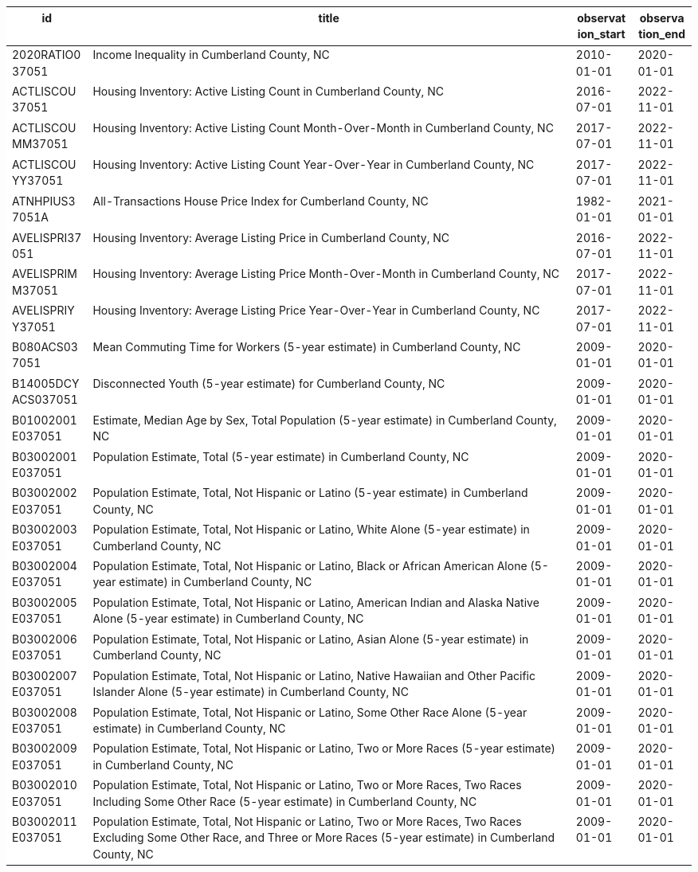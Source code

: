 | id                        | title                                                                                                                                                                          | observation_start   | observation_end   |
|---------------------------|--------------------------------------------------------------------------------------------------------------------------------------------------------------------------------|---------------------|-------------------|
| 2020RATIO037051           | Income Inequality in Cumberland County, NC                                                                                                                                     | 2010-01-01          | 2020-01-01        |
| ACTLISCOU37051            | Housing Inventory: Active Listing Count in Cumberland County, NC                                                                                                               | 2016-07-01          | 2022-11-01        |
| ACTLISCOUMM37051          | Housing Inventory: Active Listing Count Month-Over-Month in Cumberland County, NC                                                                                              | 2017-07-01          | 2022-11-01        |
| ACTLISCOUYY37051          | Housing Inventory: Active Listing Count Year-Over-Year in Cumberland County, NC                                                                                                | 2017-07-01          | 2022-11-01        |
| ATNHPIUS37051A            | All-Transactions House Price Index for Cumberland County, NC                                                                                                                   | 1982-01-01          | 2021-01-01        |
| AVELISPRI37051            | Housing Inventory: Average Listing Price in Cumberland County, NC                                                                                                              | 2016-07-01          | 2022-11-01        |
| AVELISPRIMM37051          | Housing Inventory: Average Listing Price Month-Over-Month in Cumberland County, NC                                                                                             | 2017-07-01          | 2022-11-01        |
| AVELISPRIYY37051          | Housing Inventory: Average Listing Price Year-Over-Year in Cumberland County, NC                                                                                               | 2017-07-01          | 2022-11-01        |
| B080ACS037051             | Mean Commuting Time for Workers (5-year estimate) in Cumberland County, NC                                                                                                     | 2009-01-01          | 2020-01-01        |
| B14005DCYACS037051        | Disconnected Youth (5-year estimate) for Cumberland County, NC                                                                                                                 | 2009-01-01          | 2020-01-01        |
| B01002001E037051          | Estimate, Median Age by Sex, Total Population (5-year estimate) in Cumberland County, NC                                                                                       | 2009-01-01          | 2020-01-01        |
| B03002001E037051          | Population Estimate, Total (5-year estimate) in Cumberland County, NC                                                                                                          | 2009-01-01          | 2020-01-01        |
| B03002002E037051          | Population Estimate, Total, Not Hispanic or Latino (5-year estimate) in Cumberland County, NC                                                                                  | 2009-01-01          | 2020-01-01        |
| B03002003E037051          | Population Estimate, Total, Not Hispanic or Latino, White Alone (5-year estimate) in Cumberland County, NC                                                                     | 2009-01-01          | 2020-01-01        |
| B03002004E037051          | Population Estimate, Total, Not Hispanic or Latino, Black or African American Alone (5-year estimate) in Cumberland County, NC                                                 | 2009-01-01          | 2020-01-01        |
| B03002005E037051          | Population Estimate, Total, Not Hispanic or Latino, American Indian and Alaska Native Alone (5-year estimate) in Cumberland County, NC                                         | 2009-01-01          | 2020-01-01        |
| B03002006E037051          | Population Estimate, Total, Not Hispanic or Latino, Asian Alone (5-year estimate) in Cumberland County, NC                                                                     | 2009-01-01          | 2020-01-01        |
| B03002007E037051          | Population Estimate, Total, Not Hispanic or Latino, Native Hawaiian and Other Pacific Islander Alone (5-year estimate) in Cumberland County, NC                                | 2009-01-01          | 2020-01-01        |
| B03002008E037051          | Population Estimate, Total, Not Hispanic or Latino, Some Other Race Alone (5-year estimate) in Cumberland County, NC                                                           | 2009-01-01          | 2020-01-01        |
| B03002009E037051          | Population Estimate, Total, Not Hispanic or Latino, Two or More Races (5-year estimate) in Cumberland County, NC                                                               | 2009-01-01          | 2020-01-01        |
| B03002010E037051          | Population Estimate, Total, Not Hispanic or Latino, Two or More Races, Two Races Including Some Other Race (5-year estimate) in Cumberland County, NC                          | 2009-01-01          | 2020-01-01        |
| B03002011E037051          | Population Estimate, Total, Not Hispanic or Latino, Two or More Races, Two Races Excluding Some Other Race, and Three or More Races (5-year estimate) in Cumberland County, NC | 2009-01-01          | 2020-01-01        |